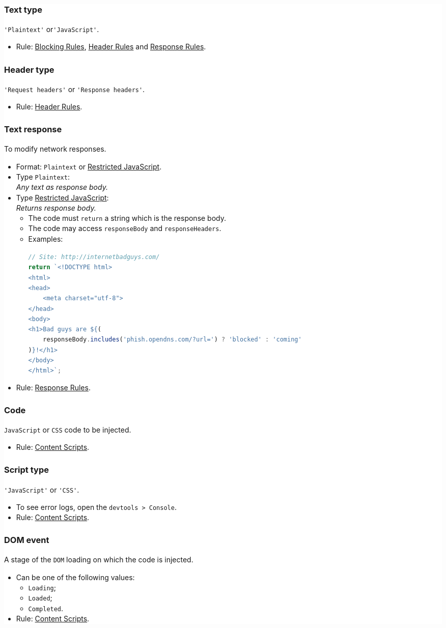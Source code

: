 ### Text type
`'Plaintext'` or`'JavaScript'`.
- Rule: [Blocking Rules](#blocking-rules), [Header Rules](#header-rules) and [Response Rules](#response-rules).

### Header type
`'Request headers'` or `'Response headers'`.
- Rule: [Header Rules](#header-rules).

### Text response
To modify network responses.
- Format: `Plaintext` or [Restricted JavaScript](#restricted-javascript).
- Type `Plaintext`:  
  _Any text as response body._
- Type [Restricted JavaScript](#restricted-javascript):  
  _Returns response body._
  - The code must `return` a string which is the response body.
  - The code may access `responseBody` and `responseHeaders`.
  - Examples:
    ```` JavaScript
    // Site: http://internetbadguys.com/
    return `<!DOCTYPE html>
    <html>
    <head>
        <meta charset="utf-8">
    </head>
    <body>
    <h1>Bad guys are ${(
        responseBody.includes('phish.opendns.com/?url=') ? 'blocked' : 'coming'
    )}!</h1>
    </body>
    </html>`;
    ````
- Rule: [Response Rules](#response-rules).

### Code
`JavaScript` or `CSS` code to be injected.
- Rule: [Content Scripts](#content-scripts).

### Script type
`'JavaScript'` or `'CSS'`.
- To see error logs, open the `devtools > Console`.
- Rule: [Content Scripts](#content-scripts).

### DOM event
A stage of the `DOM` loading on which the code is injected.
- Can be one of the following values:
  - `Loading`;
  - `Loaded`;
  - `Completed`.
- Rule: [Content Scripts](#content-scripts).
